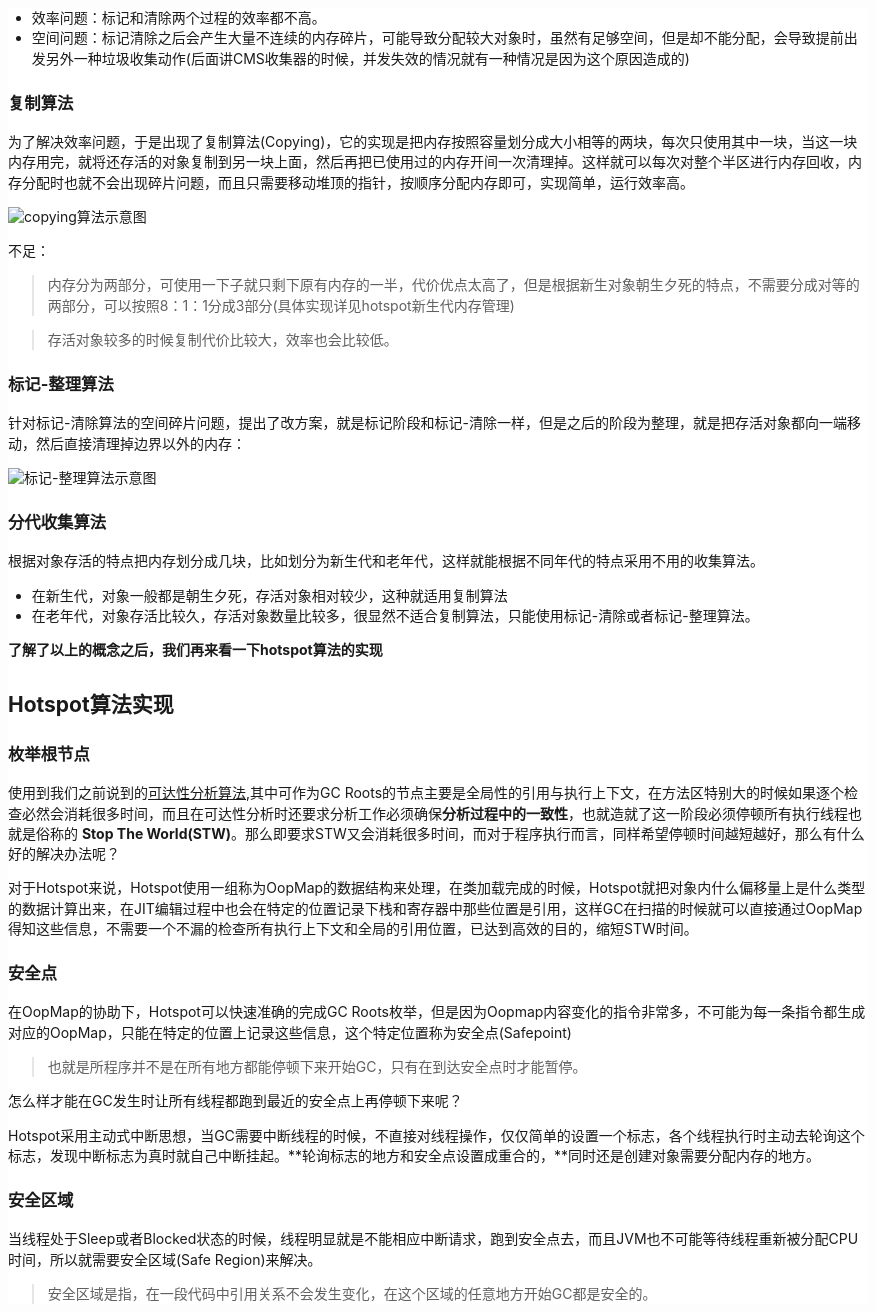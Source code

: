 - 效率问题：标记和清除两个过程的效率都不高。
- 空间问题：标记清除之后会产生大量不连续的内存碎片，可能导致分配较大对象时，虽然有足够空间，但是却不能分配，会导致提前出发另外一种垃圾收集动作(后面讲CMS收集器的时候，并发失效的情况就有一种情况是因为这个原因造成的)
### 复制算法 ###
为了解决效率问题，于是出现了复制算法(Copying)，它的实现是把内存按照容量划分成大小相等的两块，每次只使用其中一块，当这一块内存用完，就将还存活的对象复制到另一块上面，然后再把已使用过的内存开间一次清理掉。这样就可以每次对整个半区进行内存回收，内存分配时也就不会出现碎片问题，而且只需要移动堆顶的指针，按顺序分配内存即可，实现简单，运行效率高。

![copying算法示意图](https://github.com/gamesdoa/img0/raw/master/java/hotspot-gc/copying.jpg)

不足：
> 内存分为两部分，可使用一下子就只剩下原有内存的一半，代价优点太高了，但是根据新生对象朝生夕死的特点，不需要分成对等的两部分，可以按照8：1：1分成3部分(具体实现详见hotspot新生代内存管理)

> 存活对象较多的时候复制代价比较大，效率也会比较低。

### 标记-整理算法 ###
针对标记-清除算法的空间碎片问题，提出了改方案，就是标记阶段和标记-清除一样，但是之后的阶段为整理，就是把存活对象都向一端移动，然后直接清理掉边界以外的内存：

![标记-整理算法示意图](https://github.com/gamesdoa/img0/raw/master/java/hotspot-gc/mark-compact.jpg)

### 分代收集算法 ###
根据对象存活的特点把内存划分成几块，比如划分为新生代和老年代，这样就能根据不同年代的特点采用不用的收集算法。

- 在新生代，对象一般都是朝生夕死，存活对象相对较少，这种就适用复制算法
- 在老年代，对象存活比较久，存活对象数量比较多，很显然不适合复制算法，只能使用标记-清除或者标记-整理算法。

**了解了以上的概念之后，我们再来看一下hotspot算法的实现**

Hotspot算法实现
---

### 枚举根节点 ###
使用到我们之前说到的[可达性分析算法](#ra),其中可作为GC Roots的节点主要是全局性的引用与执行上下文，在方法区特别大的时候如果逐个检查必然会消耗很多时间，而且在可达性分析时还要求分析工作必须确保**分析过程中的一致性**，也就造就了这一阶段必须停顿所有执行线程也就是俗称的 **Stop The World(STW)**。那么即要求STW又会消耗很多时间，而对于程序执行而言，同样希望停顿时间越短越好，那么有什么好的解决办法呢？

对于Hotspot来说，Hotspot使用一组称为OopMap的数据结构来处理，在类加载完成的时候，Hotspot就把对象内什么偏移量上是什么类型的数据计算出来，在JIT编辑过程中也会在特定的位置记录下栈和寄存器中那些位置是引用，这样GC在扫描的时候就可以直接通过OopMap得知这些信息，不需要一个不漏的检查所有执行上下文和全局的引用位置，已达到高效的目的，缩短STW时间。

### 安全点 ###
在OopMap的协助下，Hotspot可以快速准确的完成GC Roots枚举，但是因为Oopmap内容变化的指令非常多，不可能为每一条指令都生成对应的OopMap，只能在特定的位置上记录这些信息，这个特定位置称为安全点(Safepoint)
>也就是所程序并不是在所有地方都能停顿下来开始GC，只有在到达安全点时才能暂停。

怎么样才能在GC发生时让所有线程都跑到最近的安全点上再停顿下来呢？

Hotspot采用主动式中断思想，当GC需要中断线程的时候，不直接对线程操作，仅仅简单的设置一个标志，各个线程执行时主动去轮询这个标志，发现中断标志为真时就自己中断挂起。**轮询标志的地方和安全点设置成重合的，**同时还是创建对象需要分配内存的地方。

### 安全区域 ###
当线程处于Sleep或者Blocked状态的时候，线程明显就是不能相应中断请求，跑到安全点去，而且JVM也不可能等待线程重新被分配CPU时间，所以就需要安全区域(Safe Region)来解决。

> 安全区域是指，在一段代码中引用关系不会发生变化，在这个区域的任意地方开始GC都是安全的。
